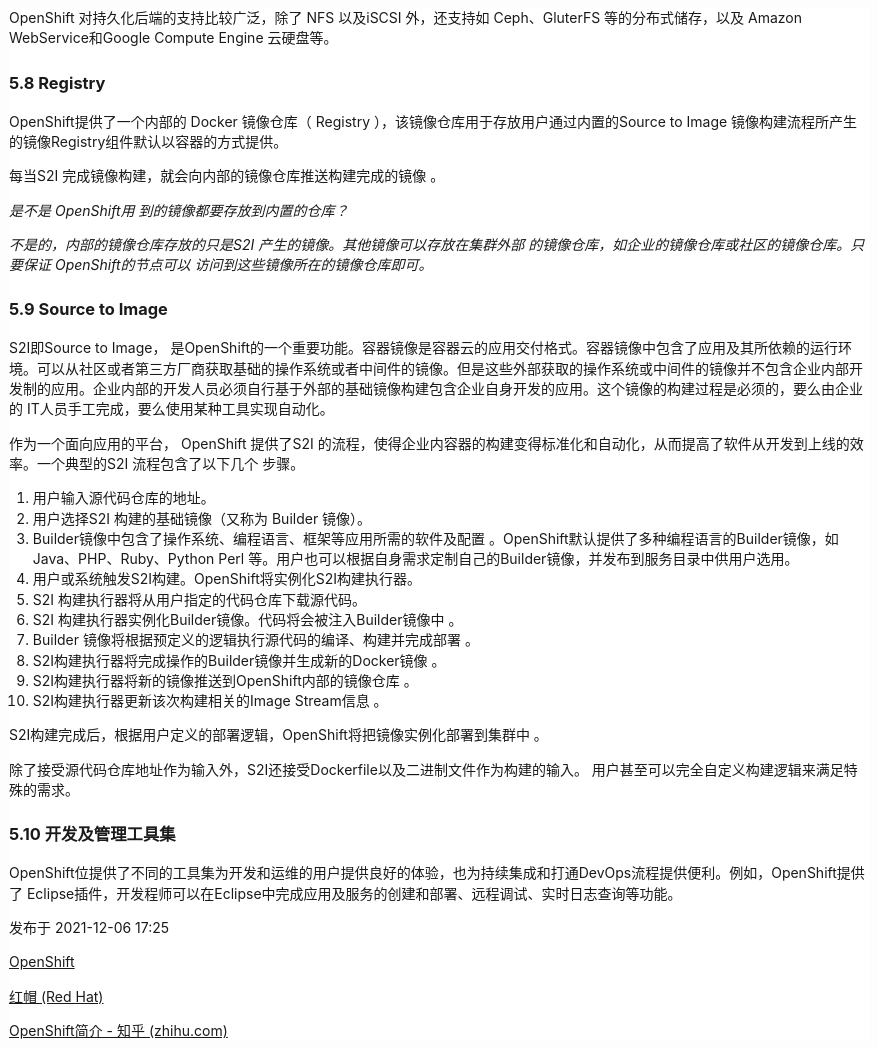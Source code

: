 OpenShift 对持久化后端的支持比较广泛，除了 NFS 以及iSCSI 外，还支持如 Ceph、GluterFS 等的分布式储存，以及 Amazon WebService和Google Compute Engine 云硬盘等。

### 5.8 Registry

OpenShift提供了一个内部的 Docker 镜像仓库（ Registry ），该镜像仓库用于存放用户通过内置的Source to Image 镜像构建流程所产生的镜像Registry组件默认以容器的方式提供。

每当S2I 完成镜像构建，就会向内部的镜像仓库推送构建完成的镜像 。

*是不是 OpenShift用 到的镜像都要存放到内置的仓库？*

*不是的，内部的镜像仓库存放的只是S2I 产生的镜像。其他镜像可以存放在集群外部 的镜像仓库，如企业的镜像仓库或社区的镜像仓库。只要保证 OpenShift的节点可以 访问到这些镜像所在的镜像仓库即可。*

### 5.9 Source to Image

S2I即Source to Image， 是OpenShift的一个重要功能。容器镜像是容器云的应用交付格式。容器镜像中包含了应用及其所依赖的运行环境。可以从社区或者第三方厂商获取基础的操作系统或者中间件的镜像。但是这些外部获取的操作系统或中间件的镜像并不包含企业内部开发制的应用。企业内部的开发人员必须自行基于外部的基础镜像构建包含企业自身开发的应用。这个镜像的构建过程是必须的，要么由企业的 IT人员手工完成，要么使用某种工具实现自动化。

作为一个面向应用的平台， OpenShift 提供了S2I 的流程，使得企业内容器的构建变得标准化和自动化，从而提高了软件从开发到上线的效率。一个典型的S2I 流程包含了以下几个 步骤。

1. 用户输入源代码仓库的地址。
2. 用户选择S2I 构建的基础镜像（又称为 Builder 镜像）。
3. Builder镜像中包含了操作系统、编程语言、框架等应用所需的软件及配置 。OpenShift默认提供了多种编程语言的Builder镜像，如Java、PHP、Ruby、Python Perl 等。用户也可以根据自身需求定制自己的Builder镜像，并发布到服务目录中供用户选用。
4. 用户或系统触发S2I构建。OpenShift将实例化S2I构建执行器。
5. S2I 构建执行器将从用户指定的代码仓库下载源代码。
6. S2I 构建执行器实例化Builder镜像。代码将会被注入Builder镜像中 。
7. Builder 镜像将根据预定义的逻辑执行源代码的编译、构建并完成部署 。
8. S2I构建执行器将完成操作的Builder镜像并生成新的Docker镜像 。
9. S2I构建执行器将新的镜像推送到OpenShift内部的镜像仓库 。
10. S2I构建执行器更新该次构建相关的Image Stream信息 。

S2I构建完成后，根据用户定义的部署逻辑，OpenShift将把镜像实例化部署到集群中 。

除了接受源代码仓库地址作为输入外，S2I还接受Dockerfile以及二进制文件作为构建的输入。 用户甚至可以完全自定义构建逻辑来满足特殊的需求。

### 5.10 开发及管理工具集

OpenShift位提供了不同的工具集为开发和运维的用户提供良好的体验，也为持续集成和打通DevOps流程提供便利。例如，OpenShift提供了 Eclipse插件，开发程师可以在Eclipse中完成应用及服务的创建和部署、远程调试、实时日志查询等功能。

发布于 2021-12-06 17:25

[OpenShift](https://www.zhihu.com/topic/19695802)

[红帽 (Red Hat)](https://www.zhihu.com/topic/19613978)



[OpenShift简介 - 知乎 (zhihu.com)](https://zhuanlan.zhihu.com/p/441917116)